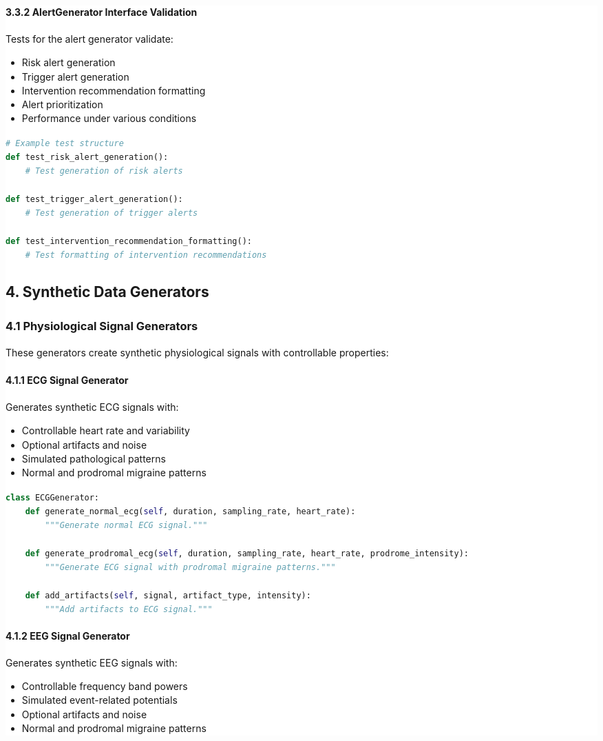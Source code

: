 #### 3.3.2 AlertGenerator Interface Validation

Tests for the alert generator validate:
- Risk alert generation
- Trigger alert generation
- Intervention recommendation formatting
- Alert prioritization
- Performance under various conditions

```python
# Example test structure
def test_risk_alert_generation():
    # Test generation of risk alerts
    
def test_trigger_alert_generation():
    # Test generation of trigger alerts
    
def test_intervention_recommendation_formatting():
    # Test formatting of intervention recommendations
```

## 4. Synthetic Data Generators

### 4.1 Physiological Signal Generators

These generators create synthetic physiological signals with controllable properties:

#### 4.1.1 ECG Signal Generator

Generates synthetic ECG signals with:
- Controllable heart rate and variability
- Optional artifacts and noise
- Simulated pathological patterns
- Normal and prodromal migraine patterns

```python
class ECGGenerator:
    def generate_normal_ecg(self, duration, sampling_rate, heart_rate):
        """Generate normal ECG signal."""
        
    def generate_prodromal_ecg(self, duration, sampling_rate, heart_rate, prodrome_intensity):
        """Generate ECG signal with prodromal migraine patterns."""
        
    def add_artifacts(self, signal, artifact_type, intensity):
        """Add artifacts to ECG signal."""
```

#### 4.1.2 EEG Signal Generator

Generates synthetic EEG signals with:
- Controllable frequency band powers
- Simulated event-related potentials
- Optional artifacts and noise
- Normal and prodromal migraine patterns
